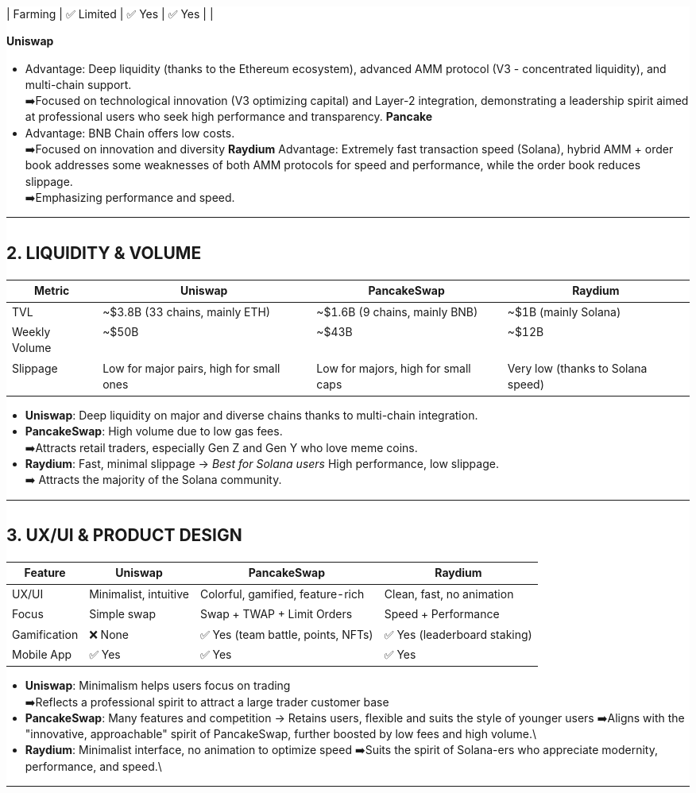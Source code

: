 | Farming                 | ✅ Limited                              | ✅ Yes                                  | ✅ Yes                                       |                                                         |


**Uniswap**
- Advantage: Deep liquidity (thanks to the Ethereum ecosystem), advanced AMM protocol (V3 - concentrated liquidity), and multi-chain support.\
➡️Focused on technological innovation (V3 optimizing capital) and Layer-2 integration, demonstrating a leadership spirit aimed at professional users who seek high performance and transparency.
**Pancake**
- Advantage: BNB Chain offers low costs.\
➡️Focused on innovation and diversity
**Raydium**
Advantage: Extremely fast transaction speed (Solana), hybrid AMM + order book addresses some weaknesses of both AMM protocols for speed and performance, while the order book reduces slippage.\
➡️Emphasizing performance and speed.


---

## 2. LIQUIDITY & VOLUME

| Metric      | Uniswap                        | PancakeSwap                    | Raydium                            |
|-------------|--------------------------------|--------------------------------|------------------------------------|
| TVL         | ~$3.8B (33 chains, mainly ETH) | ~$1.6B (9 chains, mainly BNB)  | ~$1B (mainly Solana)               |
| Weekly Volume | ~$50B                          | ~$43B                          | ~$12B                              |
| Slippage    | Low for major pairs, high for small ones | Low for majors, high for small caps | Very low (thanks to Solana speed) |


- **Uniswap**: Deep liquidity on major and diverse chains thanks to multi-chain integration.
- **PancakeSwap**: High volume due to low gas fees.\
➡️Attracts retail traders, especially Gen Z and Gen Y who love meme coins.
- **Raydium**: Fast, minimal slippage → *Best for Solana users*
High performance, low slippage.\
➡️  Attracts the majority of the Solana community.
---

## 3. UX/UI & PRODUCT DESIGN

| Feature     | Uniswap                            | PancakeSwap                               | Raydium                            |
|-------------|-------------------------------------|--------------------------------------------|------------------------------------|
| UX/UI       | Minimalist, intuitive               | Colorful, gamified, feature-rich           | Clean, fast, no animation          |
| Focus       | Simple swap                         | Swap + TWAP + Limit Orders                 | Speed + Performance                |
| Gamification| ❌ None                              | ✅ Yes (team battle, points, NFTs)          | ✅ Yes (leaderboard staking)       |
| Mobile App  | ✅ Yes                               | ✅ Yes                                     | ✅ Yes                             |


- **Uniswap**: Minimalism helps users focus on trading\
➡️Reflects a professional spirit to attract a large trader customer base
- **PancakeSwap**: Many features and competition → Retains users, flexible and suits the style of younger users
➡️Aligns with the "innovative, approachable" spirit of PancakeSwap, further boosted by low fees and high volume.\
- **Raydium**: Minimalist interface, no animation to optimize speed
➡️Suits the spirit of Solana-ers who appreciate modernity, performance, and speed.\

---